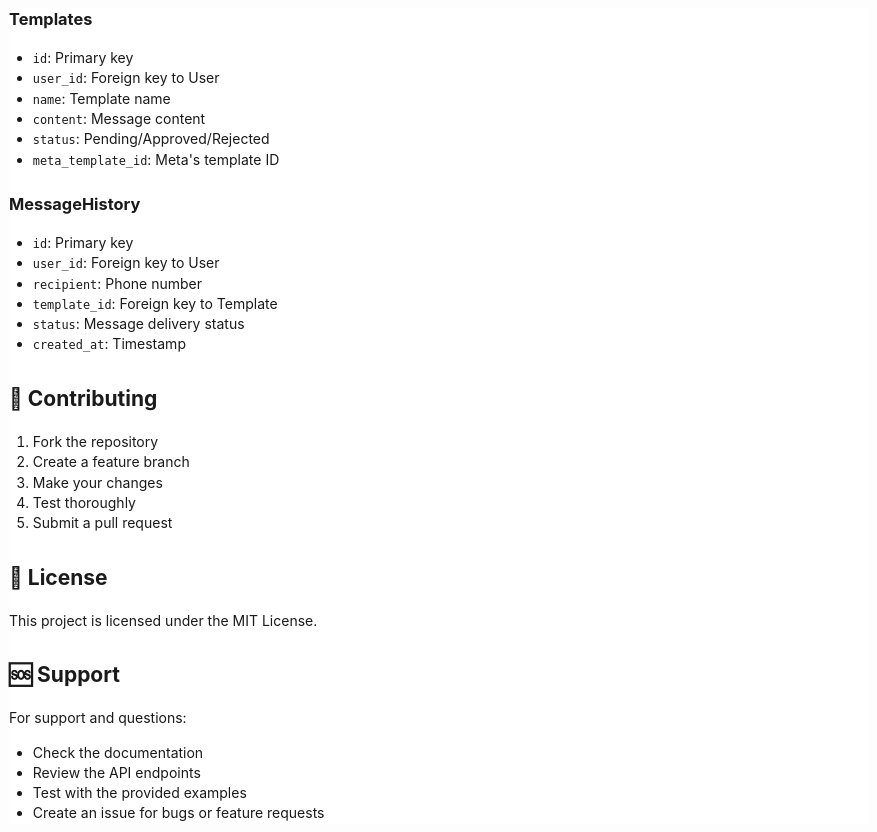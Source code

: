 ### Templates
- `id`: Primary key
- `user_id`: Foreign key to User
- `name`: Template name
- `content`: Message content
- `status`: Pending/Approved/Rejected
- `meta_template_id`: Meta's template ID

### MessageHistory
- `id`: Primary key
- `user_id`: Foreign key to User
- `recipient`: Phone number
- `template_id`: Foreign key to Template
- `status`: Message delivery status
- `created_at`: Timestamp

## 🤝 Contributing

1. Fork the repository
2. Create a feature branch
3. Make your changes
4. Test thoroughly
5. Submit a pull request

## 📄 License

This project is licensed under the MIT License.

## 🆘 Support

For support and questions:
- Check the documentation
- Review the API endpoints
- Test with the provided examples
- Create an issue for bugs or feature requests